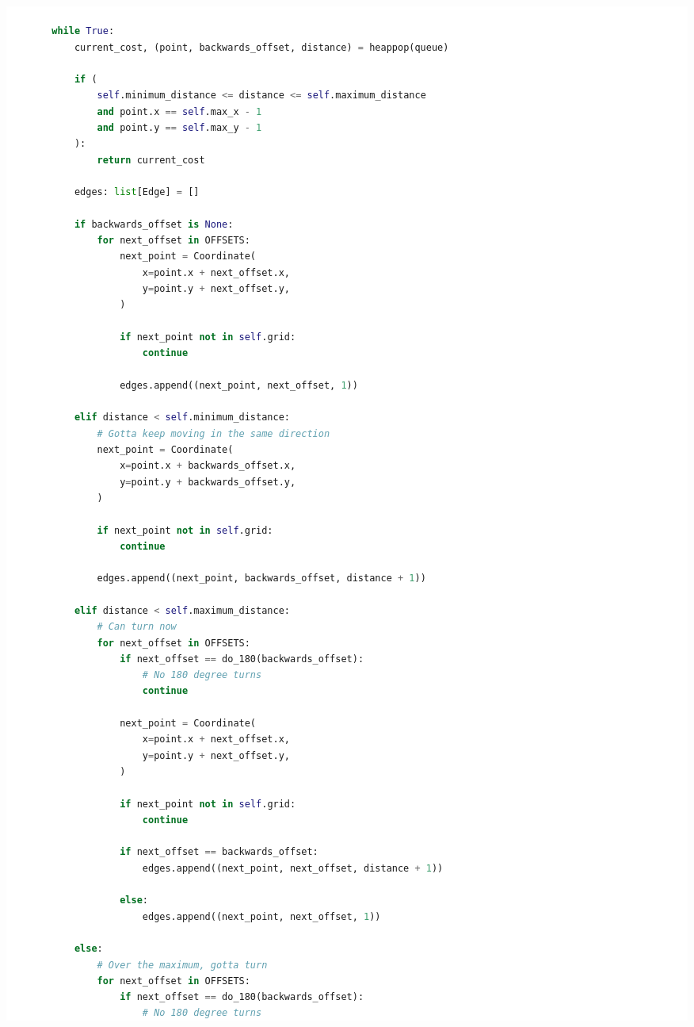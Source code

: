```python

        while True:
            current_cost, (point, backwards_offset, distance) = heappop(queue)

            if (
                self.minimum_distance <= distance <= self.maximum_distance
                and point.x == self.max_x - 1
                and point.y == self.max_y - 1
            ):
                return current_cost

            edges: list[Edge] = []

            if backwards_offset is None:
                for next_offset in OFFSETS:
                    next_point = Coordinate(
                        x=point.x + next_offset.x,
                        y=point.y + next_offset.y,
                    )

                    if next_point not in self.grid:
                        continue

                    edges.append((next_point, next_offset, 1))

            elif distance < self.minimum_distance:
                # Gotta keep moving in the same direction
                next_point = Coordinate(
                    x=point.x + backwards_offset.x,
                    y=point.y + backwards_offset.y,
                )

                if next_point not in self.grid:
                    continue

                edges.append((next_point, backwards_offset, distance + 1))

            elif distance < self.maximum_distance:
                # Can turn now
                for next_offset in OFFSETS:
                    if next_offset == do_180(backwards_offset):
                        # No 180 degree turns
                        continue

                    next_point = Coordinate(
                        x=point.x + next_offset.x,
                        y=point.y + next_offset.y,
                    )

                    if next_point not in self.grid:
                        continue

                    if next_offset == backwards_offset:
                        edges.append((next_point, next_offset, distance + 1))

                    else:
                        edges.append((next_point, next_offset, 1))

            else:
                # Over the maximum, gotta turn
                for next_offset in OFFSETS:
                    if next_offset == do_180(backwards_offset):
                        # No 180 degree turns
```